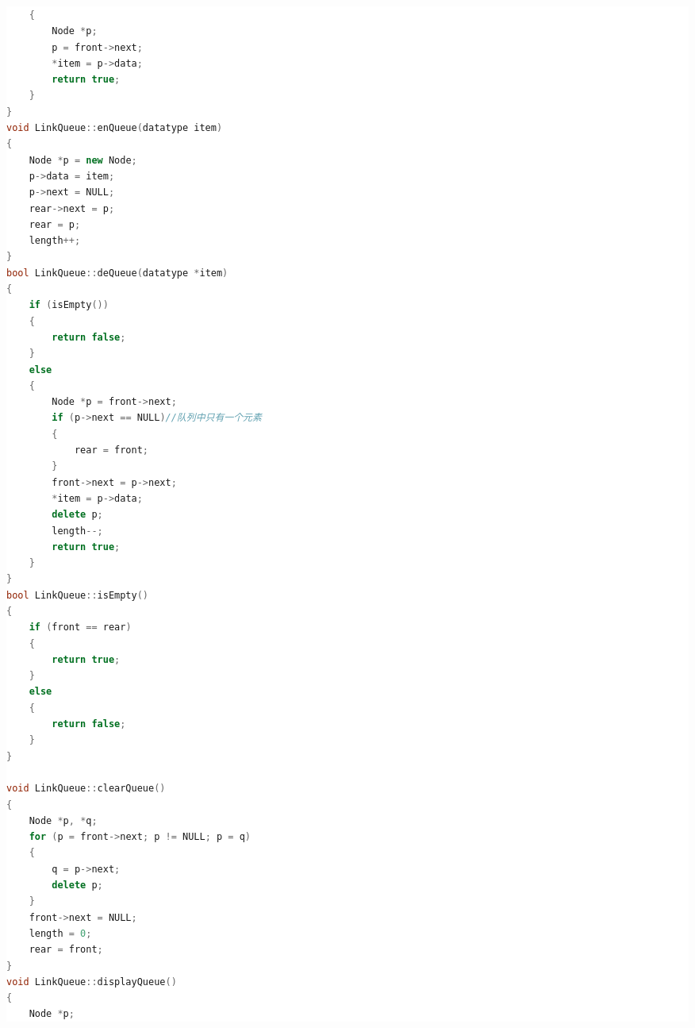 ```C++
	{
		Node *p;
		p = front->next;
		*item = p->data;
		return true;
	}
}
void LinkQueue::enQueue(datatype item)
{
	Node *p = new Node;
	p->data = item;
	p->next = NULL;
	rear->next = p;
	rear = p;
	length++;
}
bool LinkQueue::deQueue(datatype *item)
{
	if (isEmpty())
	{
		return false;
	}
	else
	{
		Node *p = front->next;
		if (p->next == NULL)//队列中只有一个元素
		{
			rear = front;
		}
		front->next = p->next;
		*item = p->data;
		delete p;
		length--;
		return true;
	}
}
bool LinkQueue::isEmpty()
{
	if (front == rear)
	{
		return true;
	}
	else
	{
		return false;
	}
}

void LinkQueue::clearQueue()
{
	Node *p, *q;
	for (p = front->next; p != NULL; p = q)
	{
		q = p->next;
		delete p;
	}
	front->next = NULL;
	length = 0;
	rear = front;
}
void LinkQueue::displayQueue()
{
	Node *p;
```